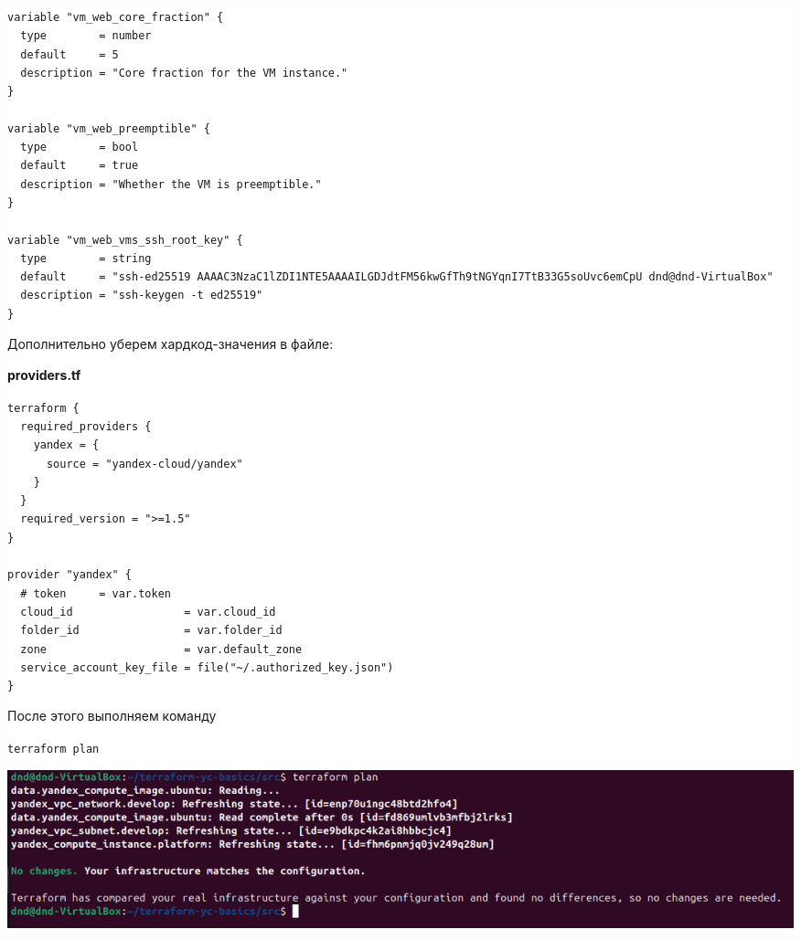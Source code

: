 ```
variable "vm_web_core_fraction" {
  type        = number
  default     = 5
  description = "Core fraction for the VM instance."
}

variable "vm_web_preemptible" {
  type        = bool
  default     = true
  description = "Whether the VM is preemptible."
}

variable "vm_web_vms_ssh_root_key" {
  type        = string
  default     = "ssh-ed25519 AAAAC3NzaC1lZDI1NTE5AAAAILGDJdtFM56kwGfTh9tNGYqnI7TtB33G5soUvc6emCpU dnd@dnd-VirtualBox"
  description = "ssh-keygen -t ed25519"
}
```

Дополнительно уберем хардкод-значения в файле:

**providers.tf**

```
terraform {
  required_providers {
    yandex = {
      source = "yandex-cloud/yandex"
    }
  }
  required_version = ">=1.5"
}

provider "yandex" {
  # token     = var.token
  cloud_id                 = var.cloud_id
  folder_id                = var.folder_id
  zone                     = var.default_zone
  service_account_key_file = file("~/.authorized_key.json")
}
```

После этого выполняем команду 

```
terraform plan
```

<img src = "img/16.png" width = 100%>
